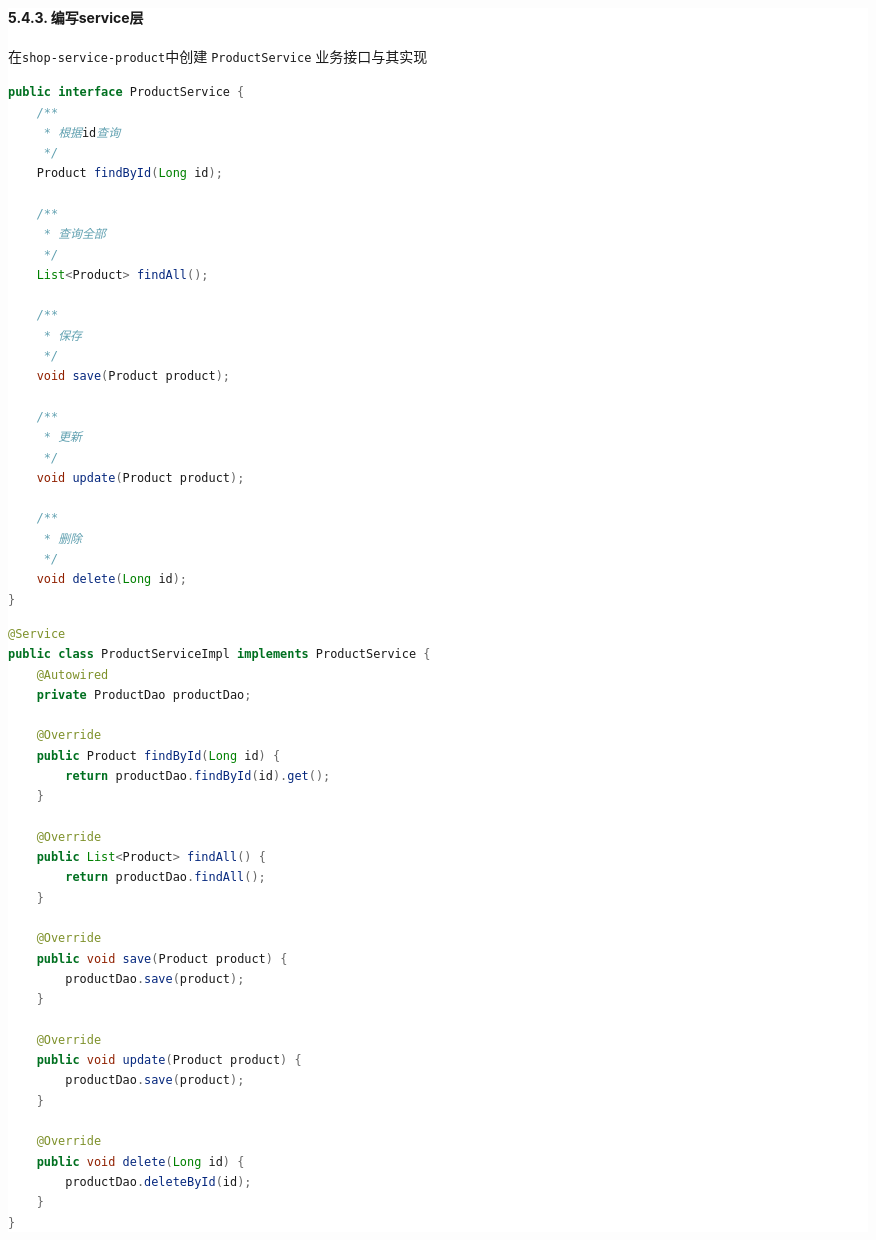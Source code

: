 #### 5.4.3. 编写service层

在`shop-service-product`中创建 `ProductService` 业务接口与其实现

```java
public interface ProductService {
    /**
     * 根据id查询
     */
    Product findById(Long id);

    /**
     * 查询全部
     */
    List<Product> findAll();

    /**
     * 保存
     */
    void save(Product product);

    /**
     * 更新
     */
    void update(Product product);

    /**
     * 删除
     */
    void delete(Long id);
}
```

```java
@Service
public class ProductServiceImpl implements ProductService {
    @Autowired
    private ProductDao productDao;

    @Override
    public Product findById(Long id) {
        return productDao.findById(id).get();
    }

    @Override
    public List<Product> findAll() {
        return productDao.findAll();
    }

    @Override
    public void save(Product product) {
        productDao.save(product);
    }

    @Override
    public void update(Product product) {
        productDao.save(product);
    }

    @Override
    public void delete(Long id) {
        productDao.deleteById(id);
    }
}
```
